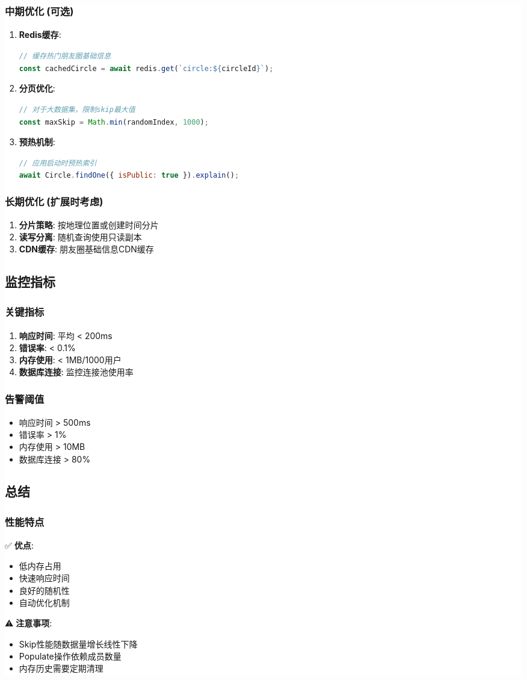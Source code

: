 ### 中期优化 (可选)

1. **Redis缓存**:
   ```javascript
   // 缓存热门朋友圈基础信息
   const cachedCircle = await redis.get(`circle:${circleId}`);
   ```

2. **分页优化**:
   ```javascript
   // 对于大数据集，限制skip最大值
   const maxSkip = Math.min(randomIndex, 1000);
   ```

3. **预热机制**:
   ```javascript
   // 应用启动时预热索引
   await Circle.findOne({ isPublic: true }).explain();
   ```

### 长期优化 (扩展时考虑)

1. **分片策略**: 按地理位置或创建时间分片
2. **读写分离**: 随机查询使用只读副本
3. **CDN缓存**: 朋友圈基础信息CDN缓存

## 监控指标

### 关键指标
1. **响应时间**: 平均 < 200ms
2. **错误率**: < 0.1%
3. **内存使用**: < 1MB/1000用户
4. **数据库连接**: 监控连接池使用率

### 告警阈值
- 响应时间 > 500ms
- 错误率 > 1%
- 内存使用 > 10MB
- 数据库连接 > 80%

## 总结

### 性能特点
✅ **优点**:
- 低内存占用
- 快速响应时间
- 良好的随机性
- 自动优化机制

⚠️ **注意事项**:
- Skip性能随数据量增长线性下降
- Populate操作依赖成员数量
- 内存历史需要定期清理
